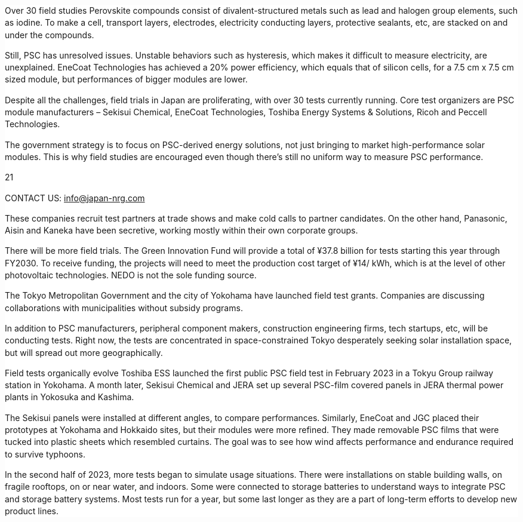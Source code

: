 Over 30 field studies
Perovskite compounds consist of divalent-structured metals such as lead and halogen
group elements, such as iodine. To make a cell, transport layers, electrodes, electricity
conducting layers, protective sealants, etc, are stacked on and under the compounds.

Still, PSC has unresolved issues. Unstable behaviors such as hysteresis, which makes it
difficult to measure electricity, are unexplained. EneCoat Technologies has achieved a
20% power efficiency, which equals that of silicon cells, for a 7.5 cm x 7.5 cm sized
module, but performances of bigger modules are lower.

Despite all the challenges, field trials in Japan are proliferating, with over 30 tests
currently running. Core test organizers are PSC module manufacturers – Sekisui
Chemical, EneCoat Technologies, Toshiba Energy Systems & Solutions, Ricoh and
Peccell Technologies.

The government strategy is to focus on PSC-derived energy solutions, not just
bringing to market high-performance solar modules. This is why field studies are
encouraged even though there’s still no uniform way to measure PSC performance.




21



CONTACT  US: info@japan-nrg.com

These companies recruit test partners at trade shows and make cold calls to partner
candidates. On the other hand, Panasonic, Aisin and Kaneka have been secretive,
working mostly within their own corporate groups.

There will be more field trials. The Green Innovation Fund will provide a total of ¥37.8
billion for tests starting this year through FY2030. To receive funding, the projects will
need to meet the production cost target of ¥14/ kWh, which is at the level of other
photovoltaic technologies. NEDO is not the sole funding source.

The Tokyo Metropolitan Government and the city of Yokohama have launched field
test grants. Companies are discussing collaborations with municipalities without
subsidy programs.

In addition to PSC manufacturers, peripheral component makers, construction
engineering firms, tech startups, etc, will be conducting tests. Right now, the tests are
concentrated in space-constrained Tokyo desperately seeking solar installation space,
but will spread out more geographically.

Field tests organically evolve
Toshiba ESS launched the first public PSC field test in February 2023 in a Tokyu Group
railway station in Yokohama. A month later, Sekisui Chemical and JERA set up several
PSC-film covered panels in JERA thermal power plants in Yokosuka and Kashima.


The Sekisui panels were installed at different angles, to compare performances.
Similarly, EneCoat and JGC placed their prototypes at Yokohama and Hokkaido sites,
but their modules were more refined. They made removable PSC films that were
tucked into plastic sheets which resembled curtains. The goal was to see how wind
affects performance and endurance required to survive typhoons.

In the second half of 2023, more tests began to simulate usage situations. There were
installations on stable building walls, on fragile rooftops, on or near water, and
indoors. Some were connected to storage batteries to understand ways to integrate
PSC and storage battery systems. Most tests run for a year, but some last longer as
they are a part of long-term efforts to develop new product lines.
